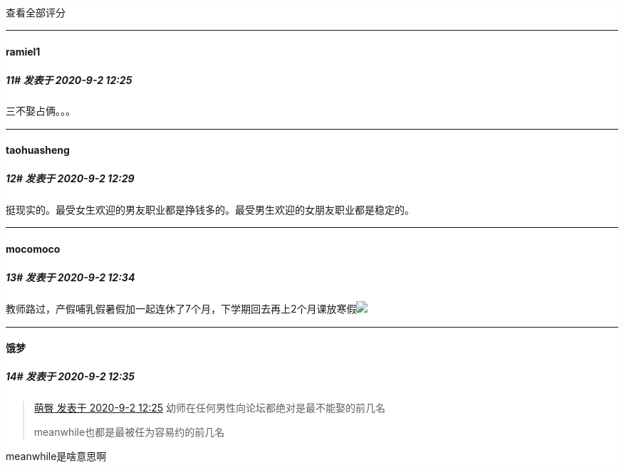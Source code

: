 

查看全部评分






-----

####  ramiel1  
##### 11#       发表于 2020-9-2 12:25




三不娶占俩。。。







-----

####  taohuasheng  
##### 12#       发表于 2020-9-2 12:29




挺现实的。最受女生欢迎的男友职业都是挣钱多的。最受男生欢迎的女朋友职业都是稳定的。







-----

####  mocomoco  
##### 13#       发表于 2020-9-2 12:34




教师路过，产假哺乳假暑假加一起连休了7个月，下学期回去再上2个月课放寒假<img src="https://static.saraba1st.com/image/smiley/face2017/042.png" referrerpolicy="no-referrer">







-----

####  饿梦  
##### 14#       发表于 2020-9-2 12:35



<blockquote><a href="httphttps://bbs.saraba1st.com/2b/forum.php?mod=redirect&amp;goto=findpost&amp;pid=48619094&amp;ptid=1957788" target="_blank">萌臀 发表于 2020-9-2 12:25</a>
幼师在任何男性向论坛都绝对是最不能娶的前几名

meanwhile也都是最被任为容易约的前几名</blockquote>
meanwhile是啥意思啊

